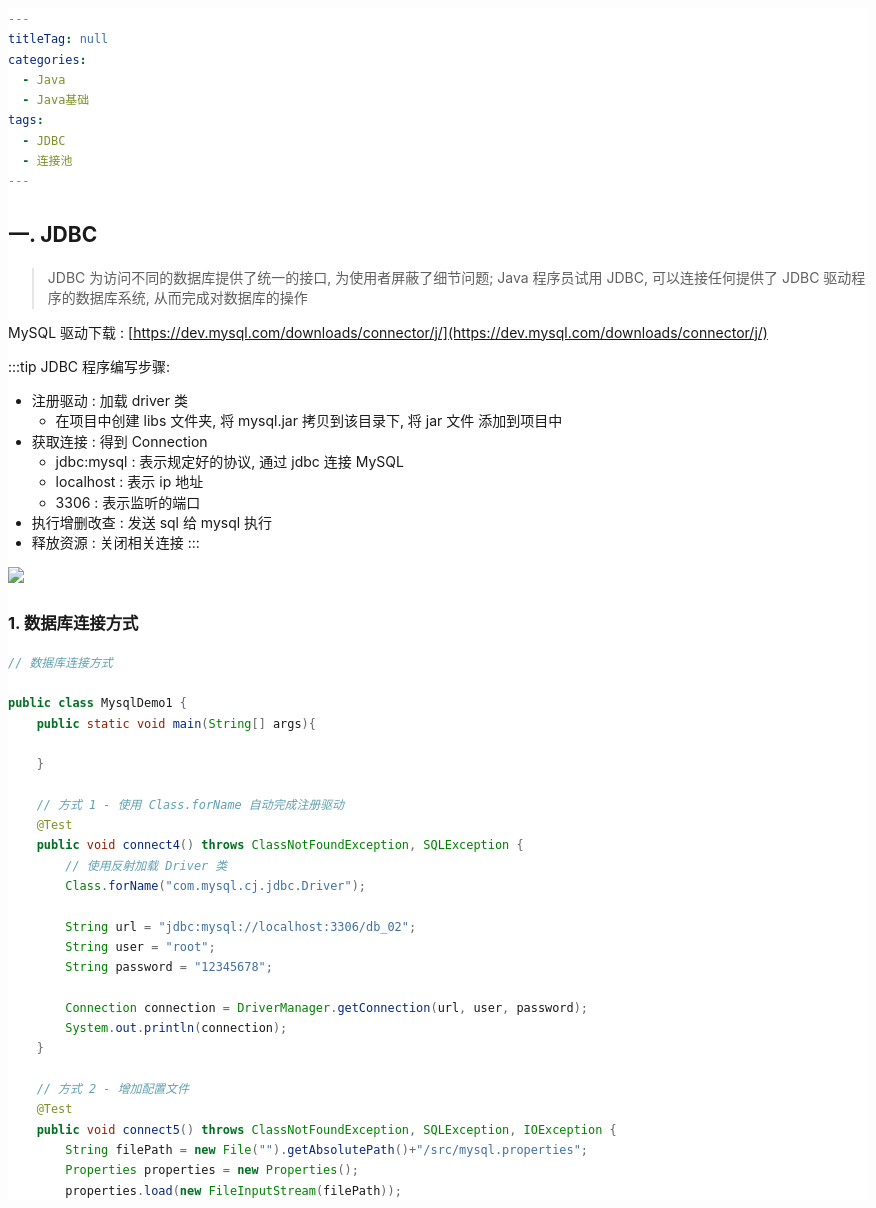 ```yaml
---
titleTag: null
categories: 
  - Java
  - Java基础
tags: 
  - JDBC
  - 连接池
---
```


## 一. JDBC

> JDBC 为访问不同的数据库提供了统一的接口, 为使用者屏蔽了细节问题;
> Java 程序员试用 JDBC, 可以连接任何提供了 JDBC 驱动程序的数据库系统, 从而完成对数据库的操作

MySQL 驱动下载 : [https://dev.mysql.com/downloads/connector/j/](https://dev.mysql.com/downloads/connector/j/)

:::tip
JDBC 程序编写步骤:

- 注册驱动 : 加载 driver 类
   - 在项目中创建 libs 文件夹, 将 mysql.jar 拷贝到该目录下, 将 jar 文件 添加到项目中
- 获取连接 : 得到 Connection
   - jdbc:mysql : 表示规定好的协议, 通过 jdbc 连接 MySQL
   - localhost : 表示 ip 地址
   - 3306 : 表示监听的端口
- 执行增删改查 : 发送 sql 给 mysql 执行
- 释放资源 : 关闭相关连接
:::

![](https://pupper.com.cn/img/1655889230381-3516d80d-7264-4470-9700-568926898edb.jpeg)

### 1. 数据库连接方式

```java
// 数据库连接方式

public class MysqlDemo1 {
    public static void main(String[] args){

    }

    // 方式 1 - 使用 Class.forName 自动完成注册驱动
    @Test
    public void connect4() throws ClassNotFoundException, SQLException {
        // 使用反射加载 Driver 类
        Class.forName("com.mysql.cj.jdbc.Driver");

        String url = "jdbc:mysql://localhost:3306/db_02";
        String user = "root";
        String password = "12345678";

        Connection connection = DriverManager.getConnection(url, user, password);
        System.out.println(connection);
    }

    // 方式 2 - 增加配置文件
    @Test
    public void connect5() throws ClassNotFoundException, SQLException, IOException {
        String filePath = new File("").getAbsolutePath()+"/src/mysql.properties";
        Properties properties = new Properties();
        properties.load(new FileInputStream(filePath));
```